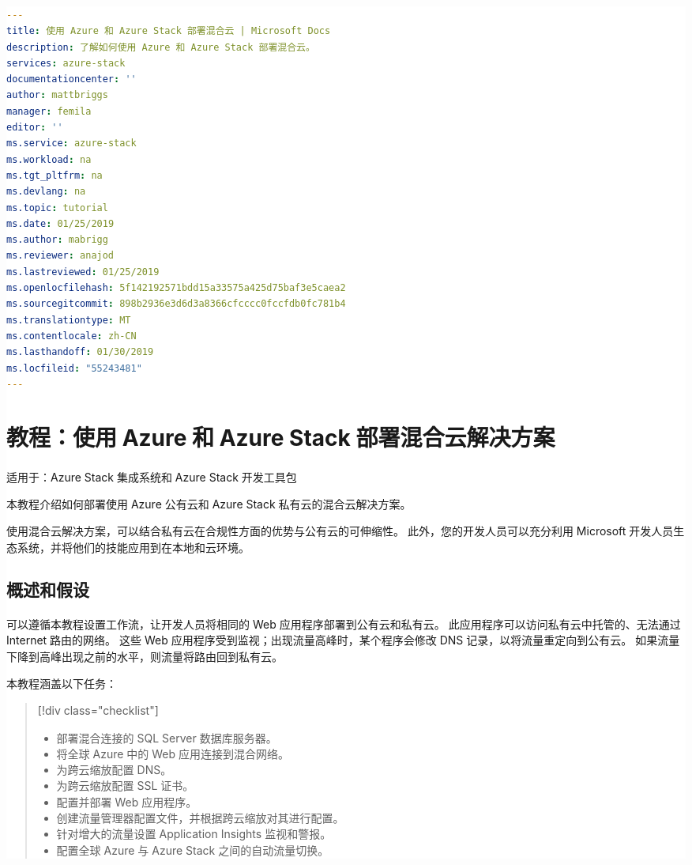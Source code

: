 ```yaml
---
title: 使用 Azure 和 Azure Stack 部署混合云 | Microsoft Docs
description: 了解如何使用 Azure 和 Azure Stack 部署混合云。
services: azure-stack
documentationcenter: ''
author: mattbriggs
manager: femila
editor: ''
ms.service: azure-stack
ms.workload: na
ms.tgt_pltfrm: na
ms.devlang: na
ms.topic: tutorial
ms.date: 01/25/2019
ms.author: mabrigg
ms.reviewer: anajod
ms.lastreviewed: 01/25/2019
ms.openlocfilehash: 5f142192571bdd15a33575a425d75baf3e5caea2
ms.sourcegitcommit: 898b2936e3d6d3a8366cfcccc0fccfdb0fc781b4
ms.translationtype: MT
ms.contentlocale: zh-CN
ms.lasthandoff: 01/30/2019
ms.locfileid: "55243481"
---
```

# <a name="tutorial-deploy-a-hybrid-cloud-solution-with-azure-and-azure-stack"></a>教程：使用 Azure 和 Azure Stack 部署混合云解决方案

适用于：Azure Stack 集成系统和 Azure Stack 开发工具包

本教程介绍如何部署使用 Azure 公有云和 Azure Stack 私有云的混合云解决方案。

使用混合云解决方案，可以结合私有云在合规性方面的优势与公有云的可伸缩性。 此外，您的开发人员可以充分利用 Microsoft 开发人员生态系统，并将他们的技能应用到在本地和云环境。

## <a name="overview-and-assumptions"></a>概述和假设

可以遵循本教程设置工作流，让开发人员将相同的 Web 应用程序部署到公有云和私有云。 此应用程序可以访问私有云中托管的、无法通过 Internet 路由的网络。 这些 Web 应用程序受到监视；出现流量高峰时，某个程序会修改 DNS 记录，以将流量重定向到公有云。 如果流量下降到高峰出现之前的水平，则流量将路由回到私有云。

本教程涵盖以下任务：

> [!div class="checklist"]
> - 部署混合连接的 SQL Server 数据库服务器。
> - 将全球 Azure 中的 Web 应用连接到混合网络。
> - 为跨云缩放配置 DNS。
> - 为跨云缩放配置 SSL 证书。
> - 配置并部署 Web 应用程序。
> - 创建流量管理器配置文件，并根据跨云缩放对其进行配置。
> - 针对增大的流量设置 Application Insights 监视和警报。
> - 配置全球 Azure 与 Azure Stack 之间的自动流量切换。
